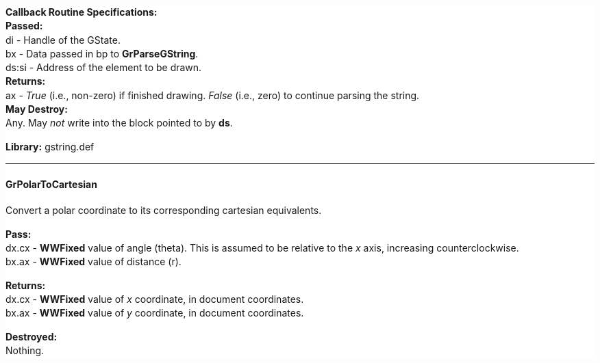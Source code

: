 **Callback Routine Specifications:**  
**Passed:**  
di - Handle of the GState.  
bx - Data passed in bp to **GrParseGString**.  
ds:si - Address of the element to be drawn.  
**Returns:**  
ax - *True* (i.e., non-zero) if finished drawing.
*False* (i.e., zero) to continue parsing the 
string.  
**May Destroy:**  
Any. May *not* write into the block pointed to by **ds**.

**Library:** gstring.def

----------
#### GrPolarToCartesian
Convert a polar coordinate to its corresponding cartesian equivalents.

**Pass:**  
dx.cx - **WWFixed** value of angle (theta). This is assumed to be relative 
to the *x* axis, increasing counterclockwise.  
bx.ax - **WWFixed** value of distance (r).

**Returns:**  
dx.cx - **WWFixed** value of *x* coordinate, in document coordinates.  
bx.ax - **WWFixed** value of *y* coordinate, in document coordinates.

**Destroyed:**  
Nothing.

